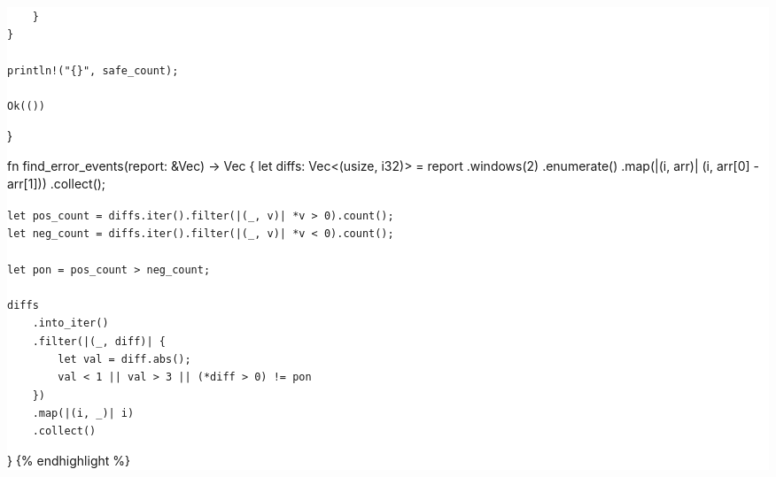         }
    }

    println!("{}", safe_count);

    Ok(())
}

fn find_error_events(report: &Vec<i32>) -> Vec<usize> {
    let diffs: Vec<(usize, i32)> = report
        .windows(2)
        .enumerate()
        .map(|(i, arr)| (i, arr[0] - arr[1]))
        .collect();

    let pos_count = diffs.iter().filter(|(_, v)| *v > 0).count();
    let neg_count = diffs.iter().filter(|(_, v)| *v < 0).count();

    let pon = pos_count > neg_count;

    diffs
        .into_iter()
        .filter(|(_, diff)| {
            let val = diff.abs();
            val < 1 || val > 3 || (*diff > 0) != pon
        })
        .map(|(i, _)| i)
        .collect()
}
{% endhighlight %}
